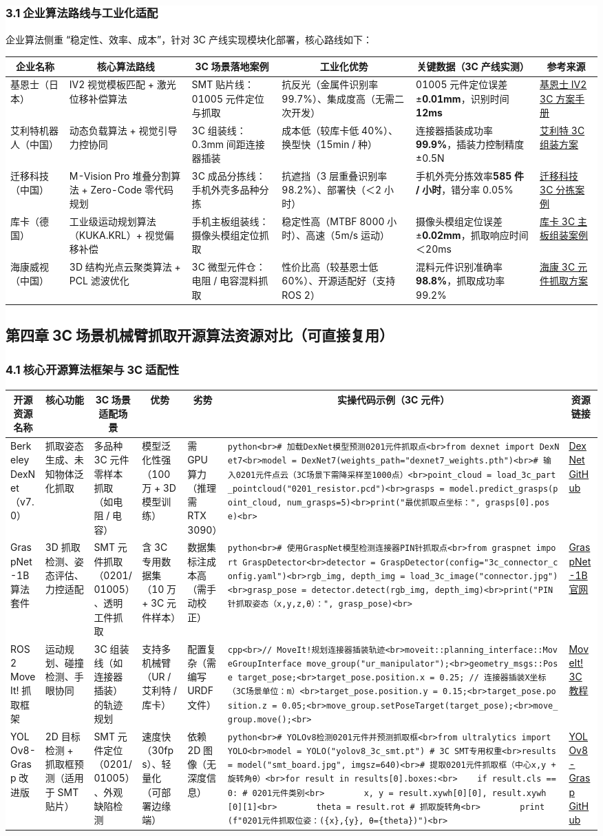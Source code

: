 ### 3.1 企业算法路线与工业化适配

企业算法侧重 “稳定性、效率、成本”，针对 3C 产线实现模块化部署，核心路线如下：



| 企业名称       | 核心算法路线                                | 3C 场景落地案例             | 工业化优势                           | 关键数据（3C 产线实测）                         | 参考来源                                                                                  |
| ---------- | ------------------------------------- | --------------------- | ------------------------------- | ------------------------------------- | ------------------------------------------------------------------------------------- |
| 基恩士（日本）    | IV2 视觉模板匹配 + 激光位移补偿算法                 | SMT 贴片线：01005 元件定位与抓取 | 抗反光（金属件识别率 99.7%）、集成度高（无需二次开发）  | 01005 元件定位误差 ±**0.01mm**，识别时间**12ms** | [基恩士 IV2 3C 方案手册](https://www.keyence.com/products/vision-sensor/iv2/specifications/) |
| 艾利特机器人（中国） | 动态负载算法 + 视觉引导力控协同                     | 3C 组装线：0.3mm 间距连接器插装  | 成本低（较库卡低 40%）、换型快（15min / 种）    | 连接器插装成功率**99.9%**，插装力控制精度 ±0.5N       | [艾利特 3C 组装方案](https://www.elite-robotics.cn/solution/3c-electronics/test-data/)       |
| 迁移科技（中国）   | M-Vision Pro 堆叠分割算法 + Zero-Code 零代码规划 | 3C 成品分拣线：手机外壳多品种分拣    | 抗遮挡（3 层重叠识别率 98.2%）、部署快（＜2 小时）  | 手机外壳分拣效率**585 件 / 小时**，错分率 0.05%      | [迁移科技 3C 分拣案例](https://www.qianyitech.com/cases/3c-electronics/)                      |
| 库卡（德国）     | 工业级运动规划算法（KUKA.KRL）+ 视觉偏移补偿           | 手机主板组装线：摄像头模组定位抓取     | 稳定性高（MTBF 8000 小时）、高速（5m/s 运动）  | 摄像头模组定位误差 ±**0.02mm**，抓取响应时间＜20ms     | [库卡 3C 主板组装案例](https://www.kuka.com/en-us/products/industrial-robots/kr-agilus)       |
| 海康威视（中国）   | 3D 结构光点云聚类算法 + PCL 滤波优化               | 3C 微型元件仓：电阻 / 电容混料抓取  | 性价比高（较基恩士低 60%）、开源适配好（支持 ROS 2） | 混料元件识别准确率**98.8%**，抓取成功率 99.2%        | [海康 3C 元件抓取方案](https://www.hikrobotics.com/cn/solution/detail?id=215)                 |

## 第四章 3C 场景机械臂抓取开源算法资源对比（可直接复用）

### 4.1 核心开源算法框架与 3C 适配性



| 开源资源名称                | 核心功能                        | 3C 场景适配场景                   | 优势                         | 劣势                     | 实操代码示例（3C 元件）                                                                                                                                                                                                                                                                                                                                                                                                                    | 资源链接                                                                                       |
| --------------------- | --------------------------- | --------------------------- | -------------------------- | ---------------------- | -------------------------------------------------------------------------------------------------------------------------------------------------------------------------------------------------------------------------------------------------------------------------------------------------------------------------------------------------------------------------------------------------------------------------------- | ------------------------------------------------------------------------------------------ |
| Berkeley DexNet（v7.0） | 抓取姿态生成、未知物体泛化抓取             | 多品种 3C 元件零样本抓取（如电阻 / 电容）    | 模型泛化性强（100 万 + 3D 模型训练）    | 需 GPU 算力（推理需 RTX 3090） | `python<br># 加载DexNet模型预测0201元件抓取点<br>from dexnet import DexNet7<br>model = DexNet7(weights_path="dexnet7_weights.pth")<br># 输入0201元件点云（3C场景下需降采样至1000点）<br>point_cloud = load_3c_part_pointcloud("0201_resistor.pcd")<br>grasps = model.predict_grasps(point_cloud, num_grasps=5)<br>print("最优抓取点坐标：", grasps[0].pose)<br>`                                                                                                     | [DexNet GitHub](https://github.com/BerkeleyAutomation/dex-net)                             |
| GraspNet-1B 算法套件      | 3D 抓取检测、姿态评估、力控适配           | SMT 元件抓取（0201/01005）、透明工件抓取 | 含 3C 专用数据集（10 万 + 3C 元件样本） | 数据集标注成本高（需手动校正）        | `python<br># 使用GraspNet模型检测连接器PIN针抓取点<br>from graspnet import GraspDetector<br>detector = GraspDetector(config="3c_connector_config.yaml")<br>rgb_img, depth_img = load_3c_image("connector.jpg")<br>grasp_pose = detector.detect(rgb_img, depth_img)<br>print("PIN针抓取姿态（x,y,z,θ）：", grasp_pose)<br>`                                                                                                                            | [GraspNet-1B 官网](https://graspnet.net/)                                                    |
| ROS 2 MoveIt! 抓取框架    | 运动规划、碰撞检测、手眼协同              | 3C 组装线（如连接器插装）的轨迹规划         | 支持多机械臂（UR / 艾利特 / 库卡）      | 配置复杂（需编写 URDF 文件）      | `cpp<br>// MoveIt!规划连接器插装轨迹<br>moveit::planning_interface::MoveGroupInterface move_group("ur_manipulator");<br>geometry_msgs::Pose target_pose;<br>target_pose.position.x = 0.25; // 连接器插装X坐标（3C场景单位：m）<br>target_pose.position.y = 0.15;<br>target_pose.position.z = 0.05;<br>move_group.setPoseTarget(target_pose);<br>move_group.move();<br>`                                                                                 | [MoveIt! 3C 教程](https://moveit.ros.org/doc/tutorials/doc/3c_assembly.html)                 |
| YOLOv8-Grasp 改进版      | 2D 目标检测 + 抓取框预测（适用于 SMT 贴片） | SMT 元件定位（0201/01005）、外观缺陷检测 | 速度快（30fps）、轻量化（可部署边缘端）     | 依赖 2D 图像（无深度信息）        | `python<br># YOLOv8检测0201元件并预测抓取框<br>from ultralytics import YOLO<br>model = YOLO("yolov8_3c_smt.pt") # 3C SMT专用权重<br>results = model("smt_board.jpg", imgsz=640)<br># 提取0201元件抓取框（中心x,y + 旋转角θ）<br>for result in results[0].boxes:<br>    if result.cls == 0: # 0201元件类别<br>        x, y = result.xywh[0][0], result.xywh[0][1]<br>        theta = result.rot # 抓取旋转角<br>        print(f"0201元件抓取位姿：({x},{y}, θ={theta})")<br>` | [YOLOv8-Grasp GitHub](https://github.com/ultralytics/ultralytics/tree/main/examples/grasp) |